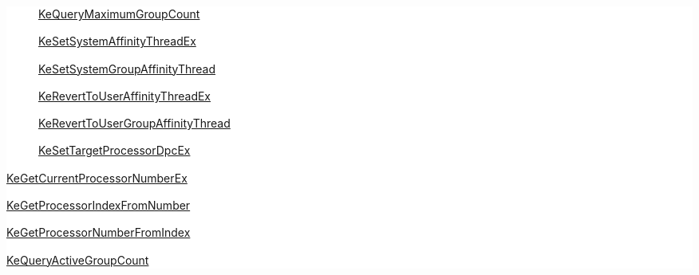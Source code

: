 </dd>
<dd>
<p>
<a href="https://msdn.microsoft.com/library/windows/hardware/ff553035">KeQueryMaximumGroupCount</a>
</p>
</dd>
<dd>
<p>
<a href="https://msdn.microsoft.com/library/windows/hardware/ff553271">KeSetSystemAffinityThreadEx</a>
</p>
</dd>
<dd>
<p>
<a href="https://msdn.microsoft.com/library/windows/hardware/ff553275">KeSetSystemGroupAffinityThread</a>
</p>
</dd>
<dd>
<p>
<a href="https://msdn.microsoft.com/library/windows/hardware/ff553190">KeRevertToUserAffinityThreadEx</a>
</p>
</dd>
<dd>
<p>
<a href="https://msdn.microsoft.com/library/windows/hardware/ff553195">KeRevertToUserGroupAffinityThread</a>
</p>
</dd>
<dd>
<p>
<a href="https://msdn.microsoft.com/library/windows/hardware/ff553279">KeSetTargetProcessorDpcEx</a>
</p>
</dd>
</dl><p>
<a href="https://msdn.microsoft.com/library/windows/hardware/ff552076">KeGetCurrentProcessorNumberEx</a>
</p>

<p>
<a href="https://msdn.microsoft.com/library/windows/hardware/ff552096">KeGetProcessorIndexFromNumber</a>
</p>

<p>
<a href="https://msdn.microsoft.com/library/windows/hardware/ff552100">KeGetProcessorNumberFromIndex</a>
</p>

<p>
<a href="https://msdn.microsoft.com/library/windows/hardware/ff552981">KeQueryActiveGroupCount</a>
</p>
